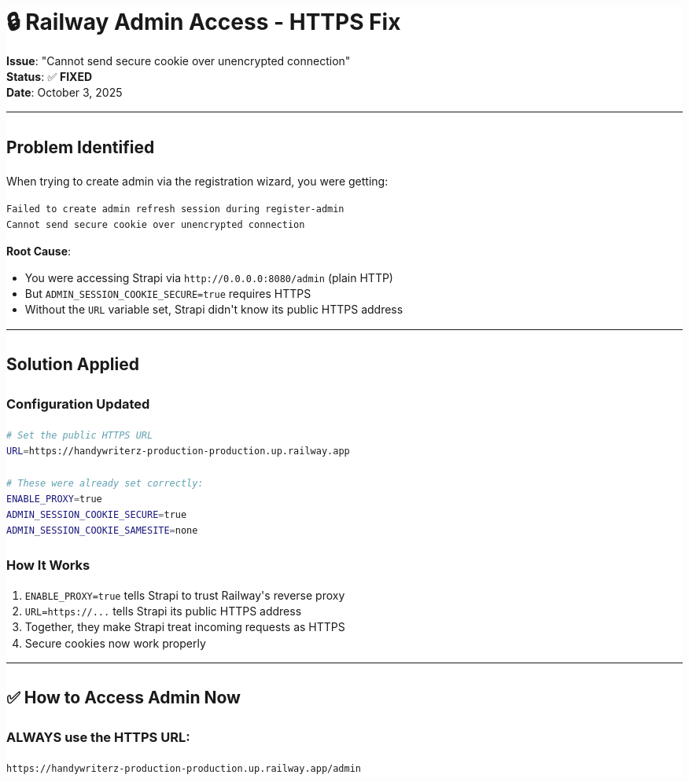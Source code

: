 # 🔒 Railway Admin Access - HTTPS Fix

**Issue**: "Cannot send secure cookie over unencrypted connection"  
**Status**: ✅ **FIXED**  
**Date**: October 3, 2025

---

## Problem Identified

When trying to create admin via the registration wizard, you were getting:
```
Failed to create admin refresh session during register-admin
Cannot send secure cookie over unencrypted connection
```

**Root Cause**: 
- You were accessing Strapi via `http://0.0.0.0:8080/admin` (plain HTTP)
- But `ADMIN_SESSION_COOKIE_SECURE=true` requires HTTPS
- Without the `URL` variable set, Strapi didn't know its public HTTPS address

---

## Solution Applied

### Configuration Updated
```bash
# Set the public HTTPS URL
URL=https://handywriterz-production-production.up.railway.app

# These were already set correctly:
ENABLE_PROXY=true
ADMIN_SESSION_COOKIE_SECURE=true
ADMIN_SESSION_COOKIE_SAMESITE=none
```

### How It Works
1. `ENABLE_PROXY=true` tells Strapi to trust Railway's reverse proxy
2. `URL=https://...` tells Strapi its public HTTPS address
3. Together, they make Strapi treat incoming requests as HTTPS
4. Secure cookies now work properly

---

## ✅ How to Access Admin Now

### **ALWAYS use the HTTPS URL:**
```
https://handywriterz-production-production.up.railway.app/admin
```

